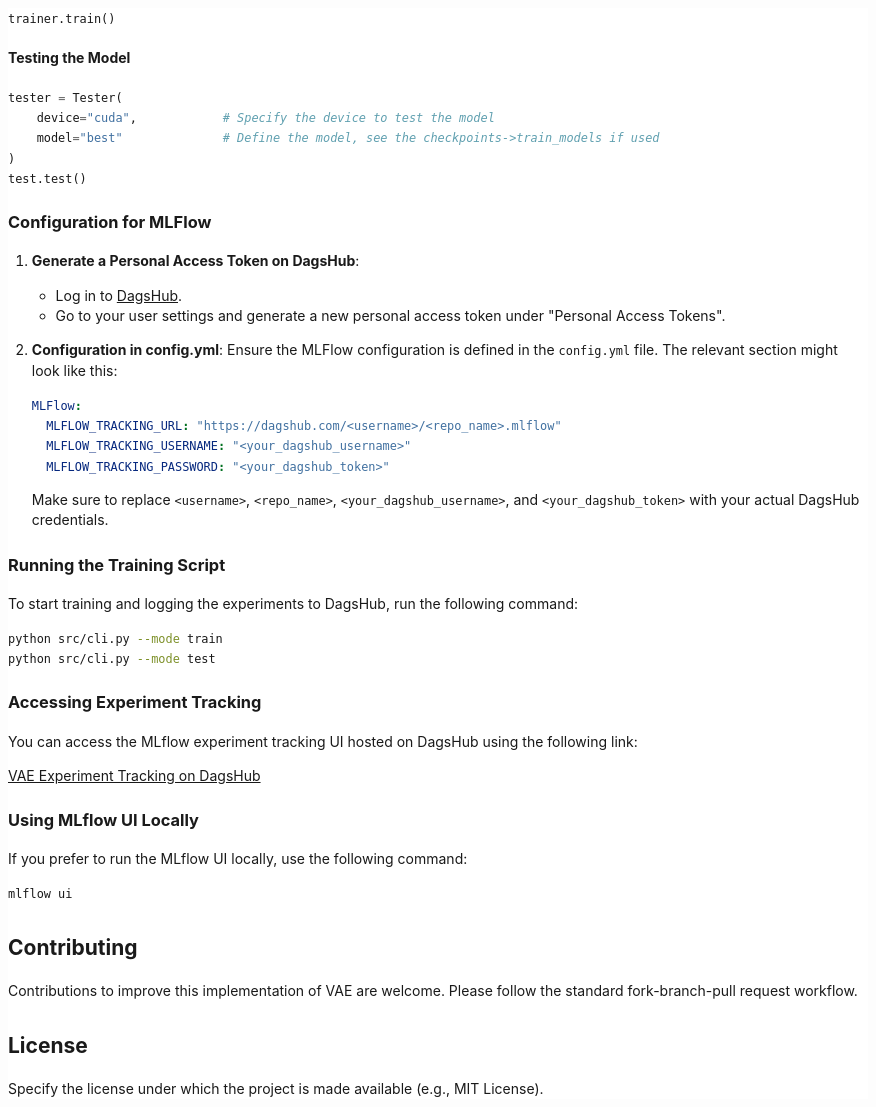 ```python
trainer.train()
```

#### Testing the Model
```python
tester = Tester(
    device="cuda",            # Specify the device to test the model
    model="best"              # Define the model, see the checkpoints->train_models if used
)
test.test()
```


### Configuration for MLFlow

1. **Generate a Personal Access Token on DagsHub**:
   - Log in to [DagsHub](https://dagshub.com).
   - Go to your user settings and generate a new personal access token under "Personal Access Tokens".


2. **Configuration in config.yml**:
   Ensure the MLFlow configuration is defined in the `config.yml` file. The relevant section might look like this:

   ```yaml
   MLFlow:
     MLFLOW_TRACKING_URL: "https://dagshub.com/<username>/<repo_name>.mlflow"
     MLFLOW_TRACKING_USERNAME: "<your_dagshub_username>"
     MLFLOW_TRACKING_PASSWORD: "<your_dagshub_token>"
   ```

   Make sure to replace `<username>`, `<repo_name>`, `<your_dagshub_username>`, and `<your_dagshub_token>` with your actual DagsHub credentials.

### Running the Training Script

To start training and logging the experiments to DagsHub, run the following command:

```bash
python src/cli.py --mode train 
python src/cli.py --mode test 

```

### Accessing Experiment Tracking

You can access the MLflow experiment tracking UI hosted on DagsHub using the following link:

[VAE Experiment Tracking on DagsHub](https://dagshub.com/atikul-islam-sajib/CCGAN)

### Using MLflow UI Locally

If you prefer to run the MLflow UI locally, use the following command:

```bash
mlflow ui
```


## Contributing
Contributions to improve this implementation of VAE are welcome. Please follow the standard fork-branch-pull request workflow.

## License
Specify the license under which the project is made available (e.g., MIT License).


